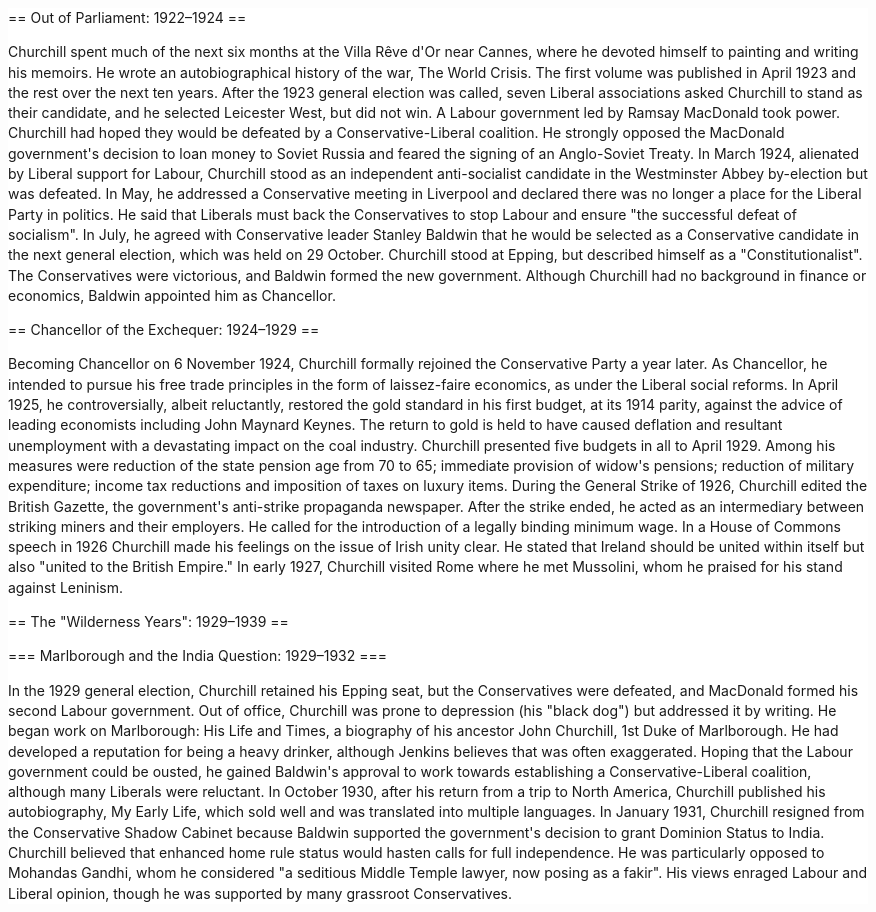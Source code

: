 
== Out of Parliament: 1922–1924 ==

Churchill spent much of the next six months at the Villa Rêve d'Or near Cannes, where he devoted himself to painting and writing his memoirs. He wrote an autobiographical history of the war, The World Crisis. The first volume was published in April 1923 and the rest over the next ten years. After the 1923 general election was called, seven Liberal associations asked Churchill to stand as their candidate, and he selected Leicester West, but did not win. A Labour government led by Ramsay MacDonald took power. Churchill had hoped they would be defeated by a Conservative-Liberal coalition. He strongly opposed the MacDonald government's decision to loan money to Soviet Russia and feared the signing of an Anglo-Soviet Treaty.
In March 1924, alienated by Liberal support for Labour, Churchill stood as an independent anti-socialist candidate in the Westminster Abbey by-election but was defeated. In May, he addressed a Conservative meeting in Liverpool and declared there was no longer a place for the Liberal Party in politics. He said that Liberals must back the Conservatives to stop Labour and ensure "the successful defeat of socialism". In July, he agreed with Conservative leader Stanley Baldwin that he would be selected as a Conservative candidate in the next general election, which was held on 29 October. Churchill stood at Epping, but described himself as a "Constitutionalist". The Conservatives were victorious, and Baldwin formed the new government. Although Churchill had no background in finance or economics, Baldwin appointed him as Chancellor.


== Chancellor of the Exchequer: 1924–1929 ==

Becoming Chancellor on 6 November 1924, Churchill formally rejoined the Conservative Party a year later. As Chancellor, he intended to pursue his free trade principles in the form of laissez-faire economics, as under the Liberal social reforms. In April 1925, he controversially, albeit reluctantly, restored the gold standard in his first budget, at its 1914 parity, against the advice of leading economists including John Maynard Keynes. The return to gold is held to have caused deflation and resultant unemployment with a devastating impact on the coal industry. Churchill presented five budgets in all to April 1929. Among his measures were reduction of the state pension age from 70 to 65; immediate provision of widow's pensions; reduction of military expenditure; income tax reductions and imposition of taxes on luxury items.
During the General Strike of 1926, Churchill edited the British Gazette, the government's anti-strike propaganda newspaper. After the strike ended, he acted as an intermediary between striking miners and their employers. He called for the introduction of a legally binding minimum wage. In a House of Commons speech in 1926 Churchill made his feelings on the issue of Irish unity clear. He stated that Ireland should be united within itself but also "united to the British Empire." In early 1927, Churchill visited Rome where he met Mussolini, whom he praised for his stand against Leninism.


== The "Wilderness Years": 1929–1939 ==


=== Marlborough and the India Question: 1929–1932 ===

In the 1929 general election, Churchill retained his Epping seat, but the Conservatives were defeated, and MacDonald formed his second Labour government. Out of office, Churchill was prone to depression (his "black dog") but addressed it by writing. He began work on Marlborough: His Life and Times, a biography of his ancestor John Churchill, 1st Duke of Marlborough. He had developed a reputation for being a heavy drinker, although Jenkins believes that was often exaggerated.
Hoping that the Labour government could be ousted, he gained Baldwin's approval to work towards establishing a Conservative-Liberal coalition, although many Liberals were reluctant. In October 1930, after his return from a trip to North America, Churchill published his autobiography, My Early Life, which sold well and was translated into multiple languages. In January 1931, Churchill resigned from the Conservative Shadow Cabinet because Baldwin supported the government's decision to grant Dominion Status to India. Churchill believed that enhanced home rule status would hasten calls for full independence. He was particularly opposed to Mohandas Gandhi, whom he considered "a seditious Middle Temple lawyer, now posing as a fakir". His views enraged Labour and Liberal opinion, though he was supported by many grassroot Conservatives.